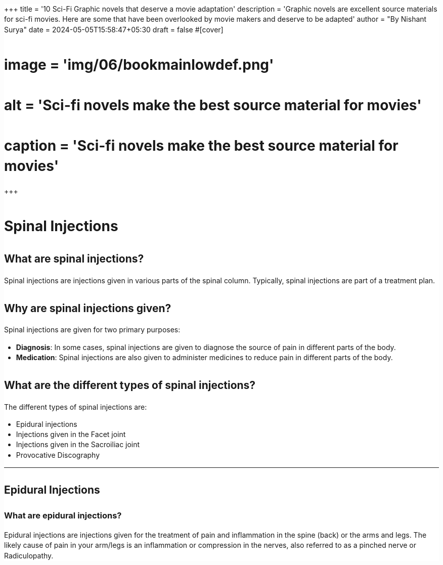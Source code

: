 +++
title = '10 Sci-Fi Graphic novels that deserve a movie adaptation' 
description = 'Graphic novels are excellent source materials for sci-fi movies. Here are some that have been overlooked by movie makers and deserve to be adapted'
author = "By Nishant Surya"
date = 2024-05-05T15:58:47+05:30
draft = false
#[cover]
 #   image = 'img/06/bookmainlowdef.png'
  #  alt = 'Sci-fi novels make the best source material for movies'
   # caption = 'Sci-fi novels make the best source material for movies'
+++

# Spinal Injections

## What are spinal injections?
Spinal injections are injections given in various parts of the spinal column. Typically, spinal injections are part of a treatment plan.

## Why are spinal injections given?
Spinal injections are given for two primary purposes:

- **Diagnosis**: In some cases, spinal injections are given to diagnose the source of pain in different parts of the body.
- **Medication**: Spinal injections are also given to administer medicines to reduce pain in different parts of the body.

## What are the different types of spinal injections?
The different types of spinal injections are:

- Epidural injections
- Injections given in the Facet joint
- Injections given in the Sacroiliac joint
- Provocative Discography

---

## Epidural Injections

### What are epidural injections?
Epidural injections are injections given for the treatment of pain and inflammation in the spine (back) or the arms and legs. The likely cause of pain in your arm/legs is an inflammation or compression in the nerves, also referred to as a pinched nerve or Radiculopathy.
